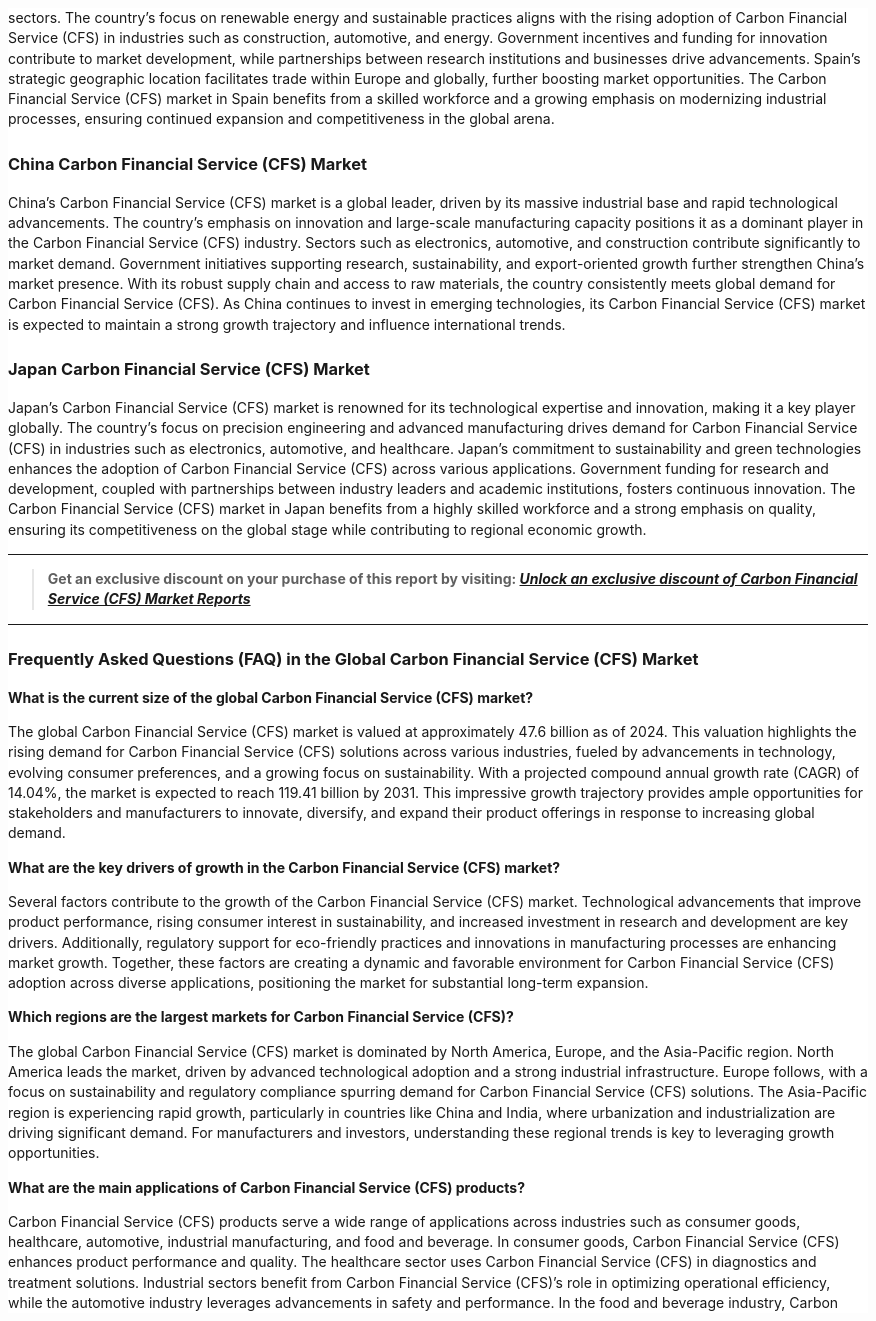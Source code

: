 sectors. The country&rsquo;s focus on renewable energy and sustainable practices aligns with the rising adoption of Carbon Financial Service (CFS) in industries such as construction, automotive, and energy. Government incentives and funding for innovation contribute to market development, while partnerships between research institutions and businesses drive advancements. Spain&rsquo;s strategic geographic location facilitates trade within Europe and globally, further boosting market opportunities. The Carbon Financial Service (CFS) market in Spain benefits from a skilled workforce and a growing emphasis on modernizing industrial processes, ensuring continued expansion and competitiveness in the global arena.</p><h3>China Carbon Financial Service (CFS) Market</h3><p>China&rsquo;s Carbon Financial Service (CFS) market is a global leader, driven by its massive industrial base and rapid technological advancements. The country&rsquo;s emphasis on innovation and large-scale manufacturing capacity positions it as a dominant player in the Carbon Financial Service (CFS) industry. Sectors such as electronics, automotive, and construction contribute significantly to market demand. Government initiatives supporting research, sustainability, and export-oriented growth further strengthen China&rsquo;s market presence. With its robust supply chain and access to raw materials, the country consistently meets global demand for Carbon Financial Service (CFS). As China continues to invest in emerging technologies, its Carbon Financial Service (CFS) market is expected to maintain a strong growth trajectory and influence international trends.</p><h3>Japan Carbon Financial Service (CFS) Market</h3><p>Japan&rsquo;s Carbon Financial Service (CFS) market is renowned for its technological expertise and innovation, making it a key player globally. The country&rsquo;s focus on precision engineering and advanced manufacturing drives demand for Carbon Financial Service (CFS) in industries such as electronics, automotive, and healthcare. Japan&rsquo;s commitment to sustainability and green technologies enhances the adoption of Carbon Financial Service (CFS) across various applications. Government funding for research and development, coupled with partnerships between industry leaders and academic institutions, fosters continuous innovation. The Carbon Financial Service (CFS) market in Japan benefits from a highly skilled workforce and a strong emphasis on quality, ensuring its competitiveness on the global stage while contributing to regional economic growth.</p><hr /><blockquote><p><strong>Get an exclusive discount on your purchase of this report by visiting: <em><a href="://marketresearchpulse.com/ask-for-discount/67558?utm_source=Github&amp;utm_medium=0111">Unlock an exclusive discount of Carbon Financial Service (CFS) Market Reports</a></em>&nbsp;</strong></p></blockquote><hr /><h3>Frequently Asked Questions (FAQ) in the Global Carbon Financial Service (CFS) Market</h3><p><strong>What is the current size of the global Carbon Financial Service (CFS) market?</strong></p><p>The global Carbon Financial Service (CFS) market is valued at approximately 47.6 billion as of 2024. This valuation highlights the rising demand for Carbon Financial Service (CFS) solutions across various industries, fueled by advancements in technology, evolving consumer preferences, and a growing focus on sustainability. With a projected compound annual growth rate (CAGR) of 14.04%, the market is expected to reach 119.41 billion by 2031. This impressive growth trajectory provides ample opportunities for stakeholders and manufacturers to innovate, diversify, and expand their product offerings in response to increasing global demand.</p><p><strong>What are the key drivers of growth in the Carbon Financial Service (CFS) market?</strong></p><p>Several factors contribute to the growth of the Carbon Financial Service (CFS) market. Technological advancements that improve product performance, rising consumer interest in sustainability, and increased investment in research and development are key drivers. Additionally, regulatory support for eco-friendly practices and innovations in manufacturing processes are enhancing market growth. Together, these factors are creating a dynamic and favorable environment for Carbon Financial Service (CFS) adoption across diverse applications, positioning the market for substantial long-term expansion.</p><p><strong>Which regions are the largest markets for Carbon Financial Service (CFS)?</strong></p><p>The global Carbon Financial Service (CFS) market is dominated by North America, Europe, and the Asia-Pacific region. North America leads the market, driven by advanced technological adoption and a strong industrial infrastructure. Europe follows, with a focus on sustainability and regulatory compliance spurring demand for Carbon Financial Service (CFS) solutions. The Asia-Pacific region is experiencing rapid growth, particularly in countries like China and India, where urbanization and industrialization are driving significant demand. For manufacturers and investors, understanding these regional trends is key to leveraging growth opportunities.</p><p><strong>What are the main applications of Carbon Financial Service (CFS) products?</strong></p><p>Carbon Financial Service (CFS) products serve a wide range of applications across industries such as consumer goods, healthcare, automotive, industrial manufacturing, and food and beverage. In consumer goods, Carbon Financial Service (CFS) enhances product performance and quality. The healthcare sector uses Carbon Financial Service (CFS) in diagnostics and treatment solutions. Industrial sectors benefit from Carbon Financial Service (CFS)&rsquo;s role in optimizing operational efficiency, while the automotive industry leverages advancements in safety and performance. In the food and beverage industry, Carbon